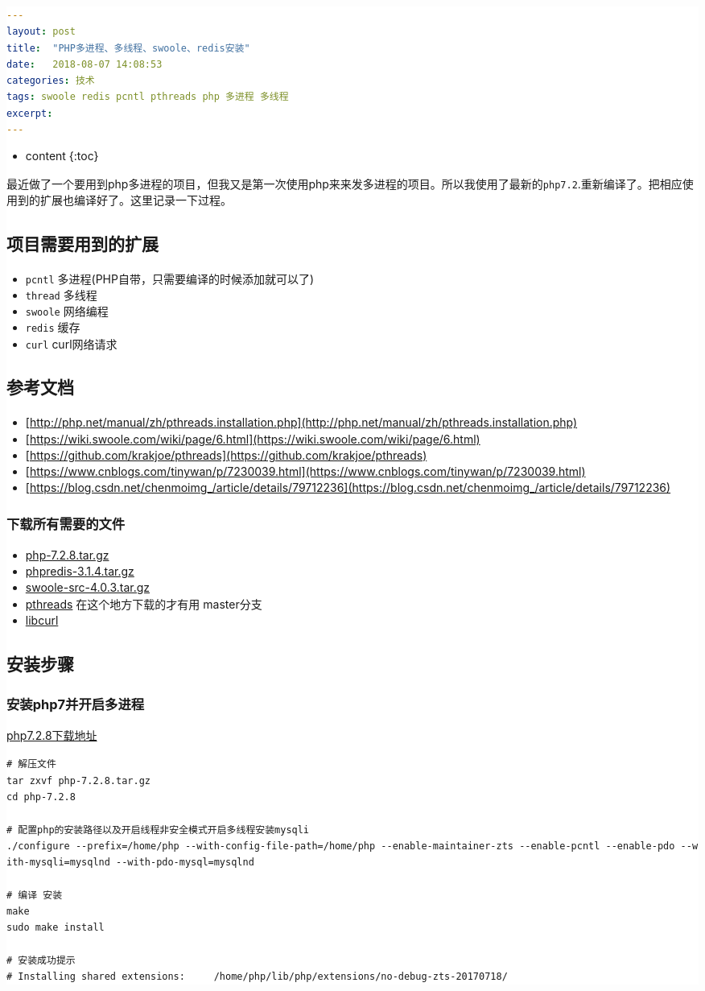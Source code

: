 ```yaml
---
layout: post
title:  "PHP多进程、多线程、swoole、redis安装"
date:   2018-08-07 14:08:53
categories: 技术
tags: swoole redis pcntl pthreads php 多进程 多线程
excerpt: 
---
```


* content
{:toc}

最近做了一个要用到php多进程的项目，但我又是第一次使用php来来发多进程的项目。所以我使用了最新的`php7.2`.重新编译了。把相应使用到的扩展也编译好了。这里记录一下过程。




## 项目需要用到的扩展
* `pcntl` 多进程(PHP自带，只需要编译的时候添加就可以了)
* `thread` 多线程
* `swoole` 网络编程
* `redis` 缓存
* `curl` curl网络请求


## 参考文档
* [http://php.net/manual/zh/pthreads.installation.php](http://php.net/manual/zh/pthreads.installation.php)
* [https://wiki.swoole.com/wiki/page/6.html](https://wiki.swoole.com/wiki/page/6.html)
* [https://github.com/krakjoe/pthreads](https://github.com/krakjoe/pthreads)
* [https://www.cnblogs.com/tinywan/p/7230039.html](https://www.cnblogs.com/tinywan/p/7230039.html)
* [https://blog.csdn.net/chenmoimg_/article/details/79712236](https://blog.csdn.net/chenmoimg_/article/details/79712236)





### 下载所有需要的文件
* [php-7.2.8.tar.gz](http://hk2.php.net/distributions/php-7.2.8.tar.gz)
* [phpredis-3.1.4.tar.gz](https://codeload.github.com/phpredis/phpredis/tar.gz/3.1.4)
* [swoole-src-4.0.3.tar.gz](https://codeload.github.com/swoole/swoole-src/tar.gz/v4.0.3)
* [pthreads](https://github.com/krakjoe/pthreads) 在这个地方下载的才有用  master分支
* [libcurl](https://curl.haxx.se/download/curl-7.55.1.tar.gz)

## 安装步骤
### 安装php7并开启多进程
[php7.2.8下载地址](http://hk2.php.net/distributions/php-7.2.8.tar.gz)

```shell
# 解压文件
tar zxvf php-7.2.8.tar.gz
cd php-7.2.8

# 配置php的安装路径以及开启线程非安全模式开启多线程安装mysqli
./configure --prefix=/home/php --with-config-file-path=/home/php --enable-maintainer-zts --enable-pcntl --enable-pdo --with-mysqli=mysqlnd --with-pdo-mysql=mysqlnd

# 编译 安装
make 
sudo make install

# 安装成功提示
# Installing shared extensions:     /home/php/lib/php/extensions/no-debug-zts-20170718/
```